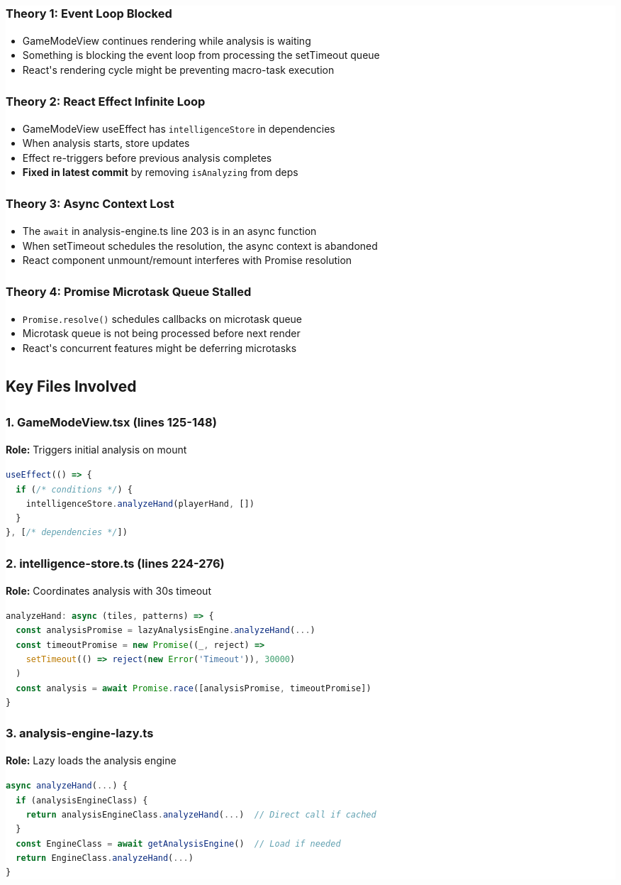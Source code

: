 ### Theory 1: Event Loop Blocked
- GameModeView continues rendering while analysis is waiting
- Something is blocking the event loop from processing the setTimeout queue
- React's rendering cycle might be preventing macro-task execution

### Theory 2: React Effect Infinite Loop
- GameModeView useEffect has `intelligenceStore` in dependencies
- When analysis starts, store updates
- Effect re-triggers before previous analysis completes
- **Fixed in latest commit** by removing `isAnalyzing` from deps

### Theory 3: Async Context Lost
- The `await` in analysis-engine.ts line 203 is in an async function
- When setTimeout schedules the resolution, the async context is abandoned
- React component unmount/remount interferes with Promise resolution

### Theory 4: Promise Microtask Queue Stalled
- `Promise.resolve()` schedules callbacks on microtask queue
- Microtask queue is not being processed before next render
- React's concurrent features might be deferring microtasks

## Key Files Involved

### 1. GameModeView.tsx (lines 125-148)
**Role:** Triggers initial analysis on mount
```typescript
useEffect(() => {
  if (/* conditions */) {
    intelligenceStore.analyzeHand(playerHand, [])
  }
}, [/* dependencies */])
```

### 2. intelligence-store.ts (lines 224-276)
**Role:** Coordinates analysis with 30s timeout
```typescript
analyzeHand: async (tiles, patterns) => {
  const analysisPromise = lazyAnalysisEngine.analyzeHand(...)
  const timeoutPromise = new Promise((_, reject) =>
    setTimeout(() => reject(new Error('Timeout')), 30000)
  )
  const analysis = await Promise.race([analysisPromise, timeoutPromise])
}
```

### 3. analysis-engine-lazy.ts
**Role:** Lazy loads the analysis engine
```typescript
async analyzeHand(...) {
  if (analysisEngineClass) {
    return analysisEngineClass.analyzeHand(...)  // Direct call if cached
  }
  const EngineClass = await getAnalysisEngine()  // Load if needed
  return EngineClass.analyzeHand(...)
}
```
